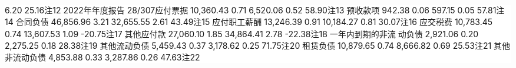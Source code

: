 6.20
25.16注12
2022年年度报告
28/307应付票据
10,360.43
0.71
6,520.06
0.52
58.90注13
预收款项
942.38
0.06
597.15
0.05
57.81注14
合同负债
46,856.96
3.21
32,655.55
2.61
43.49注15
应付职工薪酬
13,246.39
0.91
10,184.27
0.81
30.07注16
应交税费
10,783.45
0.74
13,607.53
1.09
-20.75注17
其他应付款
27,060.10
1.85
34,864.41
2.78
-22.38注18
一年内到期的非流
动负债
2,921.06
0.20
2,275.25
0.18
28.38注19
其他流动负债
5,459.43
0.37
3,178.62
0.25
71.75注20
租赁负债
10,879.65
0.74
8,666.82
0.69
25.53注21
其他非流动负债
4,853.88
0.33
3,287.86
0.26
47.63注22